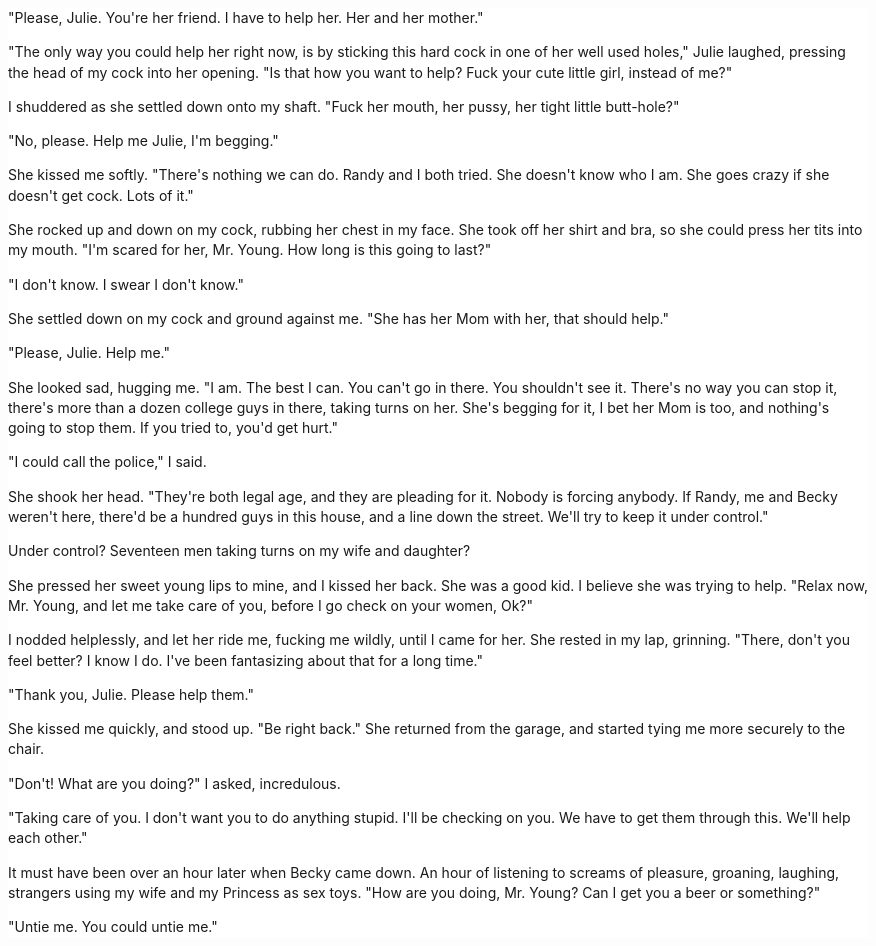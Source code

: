 "Please, Julie. You're her friend. I have to help her. Her and her mother." 

"The only way you could help her right now, is by sticking this hard cock in one of her well used holes," Julie laughed, pressing the head of my cock into her opening. "Is that how you want to help? Fuck your cute little girl, instead of me?" 

I shuddered as she settled down onto my shaft. "Fuck her mouth, her pussy, her tight little butt-hole?" 

"No, please. Help me Julie, I'm begging." 

She kissed me softly. "There's nothing we can do. Randy and I both tried. She doesn't know who I am. She goes crazy if she doesn't get cock. Lots of it." 

She rocked up and down on my cock, rubbing her chest in my face. She took off her shirt and bra, so she could press her tits into my mouth. "I'm scared for her, Mr. Young. How long is this going to last?" 

"I don't know. I swear I don't know." 

She settled down on my cock and ground against me. "She has her Mom with her, that should help." 

"Please, Julie. Help me." 

She looked sad, hugging me. "I am. The best I can. You can't go in there. You shouldn't see it. There's no way you can stop it, there's more than a dozen college guys in there, taking turns on her. She's begging for it, I bet her Mom is too, and nothing's going to stop them. If you tried to, you'd get hurt." 

"I could call the police," I said. 

She shook her head. "They're both legal age, and they are pleading for it. Nobody is forcing anybody. If Randy, me and Becky weren't here, there'd be a hundred guys in this house, and a line down the street. We'll try to keep it under control." 

Under control? Seventeen men taking turns on my wife and daughter? 

She pressed her sweet young lips to mine, and I kissed her back. She was a good kid. I believe she was trying to help. "Relax now, Mr. Young, and let me take care of you, before I go check on your women, Ok?" 

I nodded helplessly, and let her ride me, fucking me wildly, until I came for her. She rested in my lap, grinning. "There, don't you feel better? I know I do. I've been fantasizing about that for a long time." 

"Thank you, Julie. Please help them." 

She kissed me quickly, and stood up. "Be right back." She returned from the garage, and started tying me more securely to the chair. 

"Don't! What are you doing?" I asked, incredulous. 

"Taking care of you. I don't want you to do anything stupid. I'll be checking on you. We have to get them through this. We'll help each other." 

It must have been over an hour later when Becky came down. An hour of listening to screams of pleasure, groaning, laughing, strangers using my wife and my Princess as sex toys. "How are you doing, Mr. Young? Can I get you a beer or something?" 

"Untie me. You could untie me." 
